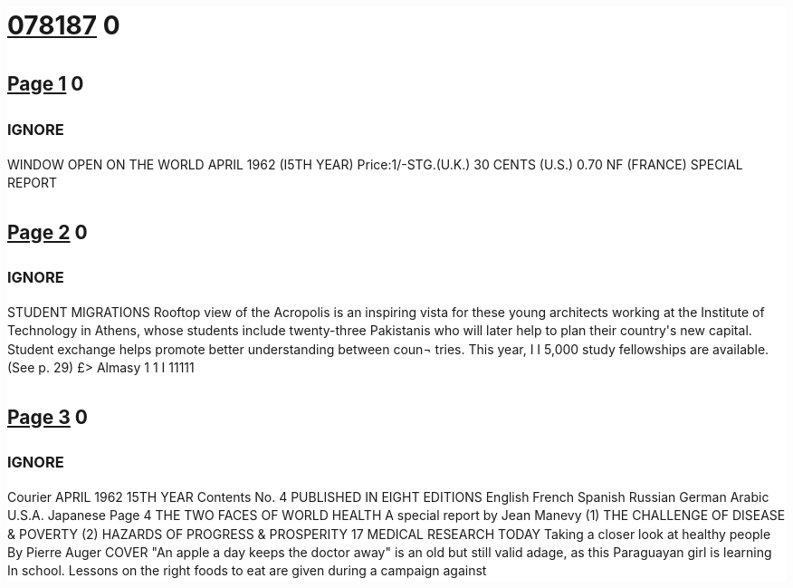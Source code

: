 # [078187](078187engo.pdf) 0

## [Page 1](078187engo.pdf#page=1) 0

### IGNORE

WINDOW OPEN ON THE WORLD
APRIL 1962 (I5TH YEAR)
Price:1/-STG.(U.K.)
30 CENTS (U.S.)
0.70 NF (FRANCE)
SPECIAL REPORT

## [Page 2](078187engo.pdf#page=2) 0

### IGNORE

STUDENT MIGRATIONS
Rooftop view of the Acropolis is an inspiring vista for these
young architects working at the Institute of Technology in
Athens, whose students include twenty-three Pakistanis who
will later help to plan their country's new capital. Student
exchange helps promote better understanding between coun¬
tries. This year, I I 5,000 study fellowships are available.
(See p. 29) £> Almasy
1 1 I 11111

## [Page 3](078187engo.pdf#page=3) 0

### IGNORE

Courier APRIL 1962
15TH YEAR
Contents
No. 4
PUBLISHED IN
EIGHT EDITIONS
English
French
Spanish
Russian
German
Arabic
U.S.A.
Japanese
Page
4 THE TWO FACES OF WORLD HEALTH
A special report by Jean Manevy
(1) THE CHALLENGE OF DISEASE & POVERTY
(2) HAZARDS OF PROGRESS & PROSPERITY
17 MEDICAL RESEARCH TODAY
Taking a closer look at healthy people
By Pierre Auger
COVER
"An apple a day keeps the
doctor away" is an old but
still valid adage, as this
Paraguayan girl is learning
In school. Lessons on the
right foods to eat are given
during a campaign against